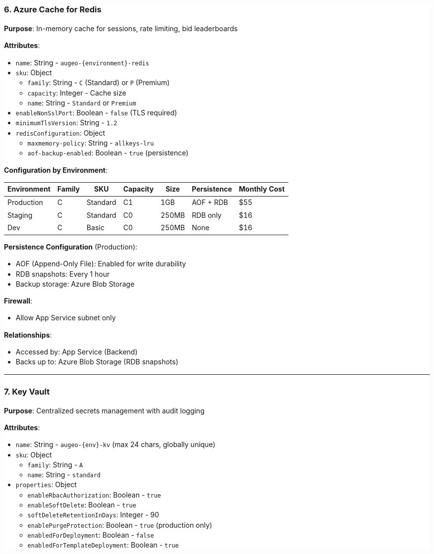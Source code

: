 
### 6. Azure Cache for Redis

**Purpose**: In-memory cache for sessions, rate limiting, bid leaderboards

**Attributes**:
- `name`: String - `augeo-{environment}-redis`
- `sku`: Object
  - `family`: String - `C` (Standard) or `P` (Premium)
  - `capacity`: Integer - Cache size
  - `name`: String - `Standard` or `Premium`
- `enableNonSslPort`: Boolean - `false` (TLS required)
- `minimumTlsVersion`: String - `1.2`
- `redisConfiguration`: Object
  - `maxmemory-policy`: String - `allkeys-lru`
  - `aof-backup-enabled`: Boolean - `true` (persistence)

**Configuration by Environment**:

| Environment | Family | SKU | Capacity | Size | Persistence | Monthly Cost |
|-------------|--------|-----|----------|------|-------------|--------------|
| Production | C | Standard | C1 | 1GB | AOF + RDB | $55 |
| Staging | C | Standard | C0 | 250MB | RDB only | $16 |
| Dev | C | Basic | C0 | 250MB | None | $16 |

**Persistence Configuration** (Production):
- AOF (Append-Only File): Enabled for write durability
- RDB snapshots: Every 1 hour
- Backup storage: Azure Blob Storage

**Firewall**:
- Allow App Service subnet only

**Relationships**:
- Accessed by: App Service (Backend)
- Backs up to: Azure Blob Storage (RDB snapshots)

---

### 7. Key Vault

**Purpose**: Centralized secrets management with audit logging

**Attributes**:
- `name`: String - `augeo-{env}-kv` (max 24 chars, globally unique)
- `sku`: Object
  - `family`: String - `A`
  - `name`: String - `standard`
- `properties`: Object
  - `enableRbacAuthorization`: Boolean - `true`
  - `enableSoftDelete`: Boolean - `true`
  - `softDeleteRetentionInDays`: Integer - 90
  - `enablePurgeProtection`: Boolean - `true` (production only)
  - `enabledForDeployment`: Boolean - `false`
  - `enabledForTemplateDeployment`: Boolean - `true`

